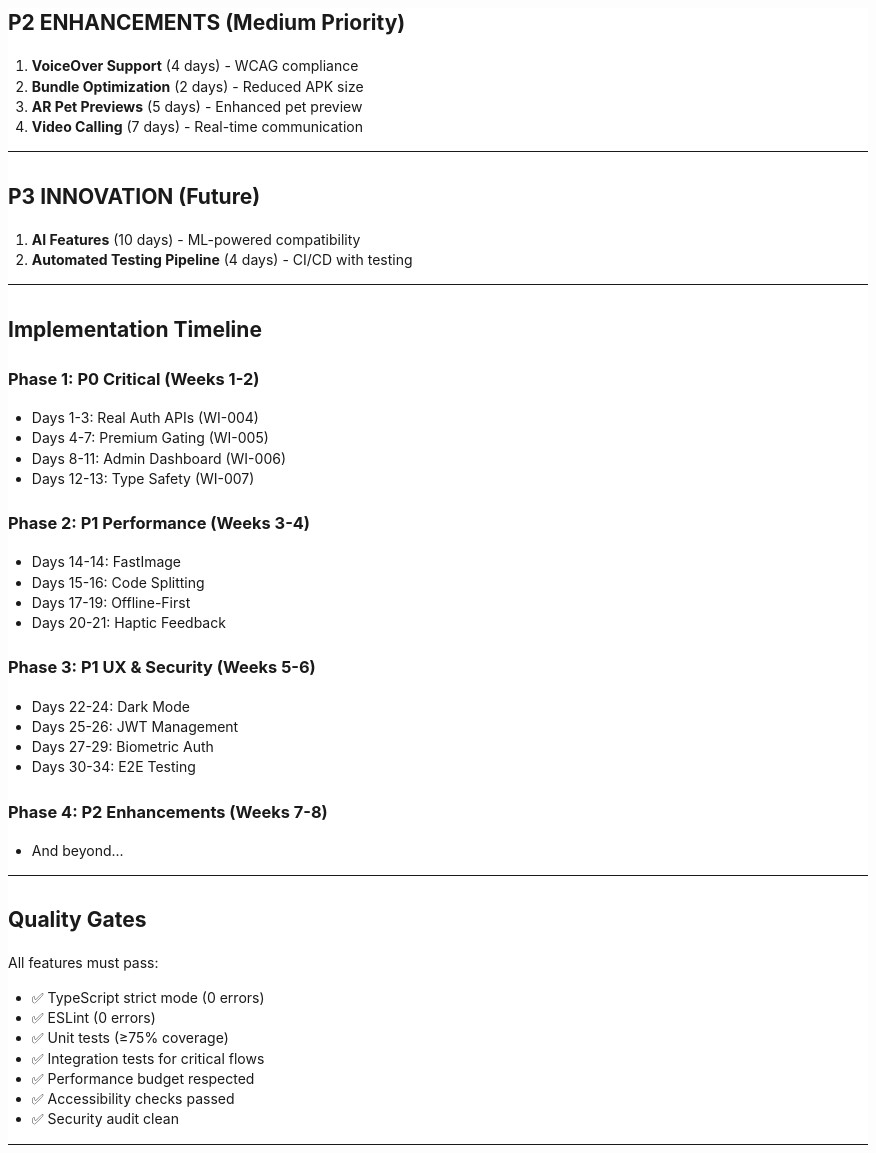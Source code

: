 
## P2 ENHANCEMENTS (Medium Priority)

1. **VoiceOver Support** (4 days) - WCAG compliance
2. **Bundle Optimization** (2 days) - Reduced APK size
3. **AR Pet Previews** (5 days) - Enhanced pet preview
4. **Video Calling** (7 days) - Real-time communication

---

## P3 INNOVATION (Future)

1. **AI Features** (10 days) - ML-powered compatibility
2. **Automated Testing Pipeline** (4 days) - CI/CD with testing

---

## Implementation Timeline

### Phase 1: P0 Critical (Weeks 1-2)
- Days 1-3: Real Auth APIs (WI-004)
- Days 4-7: Premium Gating (WI-005)
- Days 8-11: Admin Dashboard (WI-006)
- Days 12-13: Type Safety (WI-007)

### Phase 2: P1 Performance (Weeks 3-4)
- Days 14-14: FastImage
- Days 15-16: Code Splitting
- Days 17-19: Offline-First
- Days 20-21: Haptic Feedback

### Phase 3: P1 UX & Security (Weeks 5-6)
- Days 22-24: Dark Mode
- Days 25-26: JWT Management
- Days 27-29: Biometric Auth
- Days 30-34: E2E Testing

### Phase 4: P2 Enhancements (Weeks 7-8)
- And beyond...

---

## Quality Gates

All features must pass:
- ✅ TypeScript strict mode (0 errors)
- ✅ ESLint (0 errors)
- ✅ Unit tests (≥75% coverage)
- ✅ Integration tests for critical flows
- ✅ Performance budget respected
- ✅ Accessibility checks passed
- ✅ Security audit clean

---